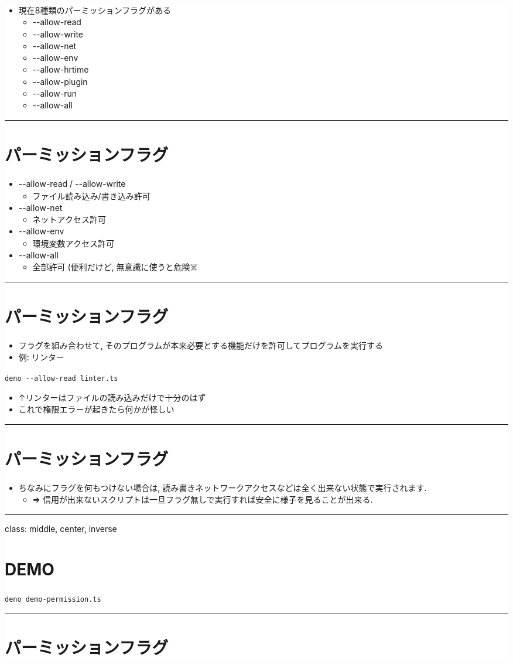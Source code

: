 - 現在8種類のパーミッションフラグがある
  - --allow-read
  - --allow-write
  - --allow-net
  - --allow-env
  - --allow-hrtime
  - --allow-plugin
  - --allow-run
  - --allow-all

---
# パーミッションフラグ
- --allow-read / --allow-write
  - ファイル読み込み/書き込み許可
- --allow-net
  - ネットアクセス許可
- --allow-env
  - 環境変数アクセス許可
- --allow-all
  - 全部許可 (便利だけど, 無意識に使うと危険☠️
---
# パーミッションフラグ

- フラグを組み合わせて, そのプログラムが本来必要とする機能だけを許可してプログラムを実行する
- 例: リンター

```
deno --allow-read linter.ts
```

- ↑リンターはファイルの読み込みだけで十分のはず
- これで権限エラーが起きたら何かが怪しい
---
# パーミッションフラグ

- ちなみにフラグを何もつけない場合は, 読み書きネットワークアクセスなどは全く出来ない状態で実行されます.
  - => 信用が出来ないスクリプトは一旦フラグ無しで実行すれば安全に様子を見ることが出来る.

---
class: middle, center, inverse
# DEMO

```
deno demo-permission.ts
```

---
# パーミッションフラグ
